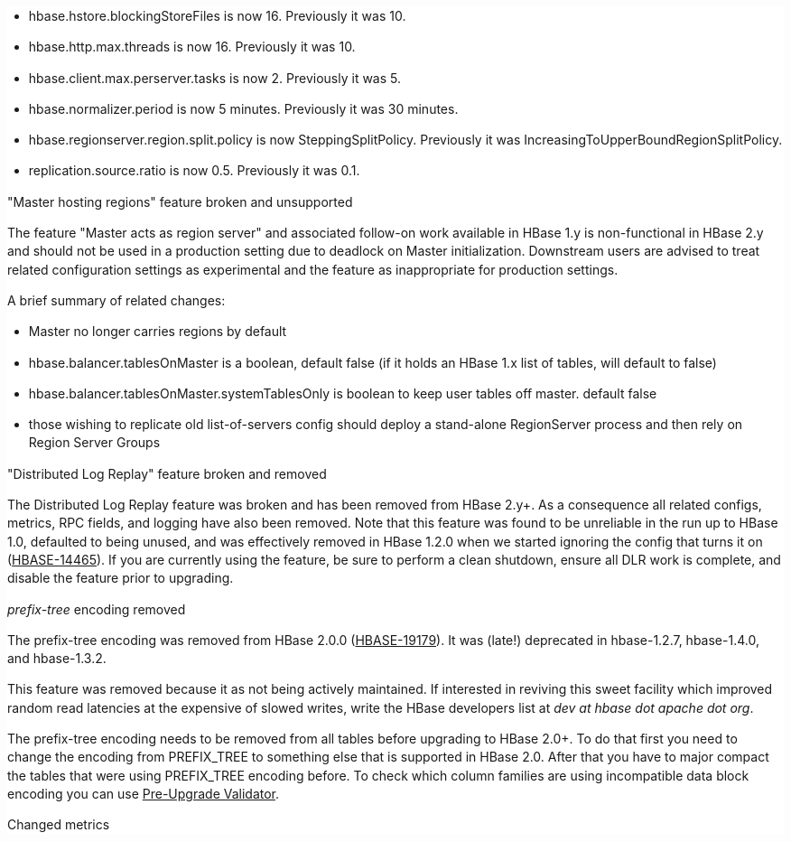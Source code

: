 *   hbase.hstore.blockingStoreFiles is now 16\. Previously it was 10.

*   hbase.http.max.threads is now 16\. Previously it was 10.

*   hbase.client.max.perserver.tasks is now 2\. Previously it was 5.

*   hbase.normalizer.period is now 5 minutes. Previously it was 30 minutes.

*   hbase.regionserver.region.split.policy is now SteppingSplitPolicy. Previously it was IncreasingToUpperBoundRegionSplitPolicy.

*   replication.source.ratio is now 0.5\. Previously it was 0.1.

"Master hosting regions" feature broken and unsupported

The feature "Master acts as region server" and associated follow-on work available in HBase 1.y is non-functional in HBase 2.y and should not be used in a production setting due to deadlock on Master initialization. Downstream users are advised to treat related configuration settings as experimental and the feature as inappropriate for production settings.

A brief summary of related changes:

*   Master no longer carries regions by default

*   hbase.balancer.tablesOnMaster is a boolean, default false (if it holds an HBase 1.x list of tables, will default to false)

*   hbase.balancer.tablesOnMaster.systemTablesOnly is boolean to keep user tables off master. default false

*   those wishing to replicate old list-of-servers config should deploy a stand-alone RegionServer process and then rely on Region Server Groups

"Distributed Log Replay" feature broken and removed

The Distributed Log Replay feature was broken and has been removed from HBase 2.y+. As a consequence all related configs, metrics, RPC fields, and logging have also been removed. Note that this feature was found to be unreliable in the run up to HBase 1.0, defaulted to being unused, and was effectively removed in HBase 1.2.0 when we started ignoring the config that turns it on ([HBASE-14465](https://issues.apache.org/jira/browse/HBASE-14465)). If you are currently using the feature, be sure to perform a clean shutdown, ensure all DLR work is complete, and disable the feature prior to upgrading.

_prefix-tree_ encoding removed

The prefix-tree encoding was removed from HBase 2.0.0 ([HBASE-19179](https://issues.apache.org/jira/browse/HBASE-19179)). It was (late!) deprecated in hbase-1.2.7, hbase-1.4.0, and hbase-1.3.2.

This feature was removed because it as not being actively maintained. If interested in reviving this sweet facility which improved random read latencies at the expensive of slowed writes, write the HBase developers list at _dev at hbase dot apache dot org_.

The prefix-tree encoding needs to be removed from all tables before upgrading to HBase 2.0+. To do that first you need to change the encoding from PREFIX_TREE to something else that is supported in HBase 2.0. After that you have to major compact the tables that were using PREFIX_TREE encoding before. To check which column families are using incompatible data block encoding you can use [Pre-Upgrade Validator](#ops.pre-upgrade).

Changed metrics

